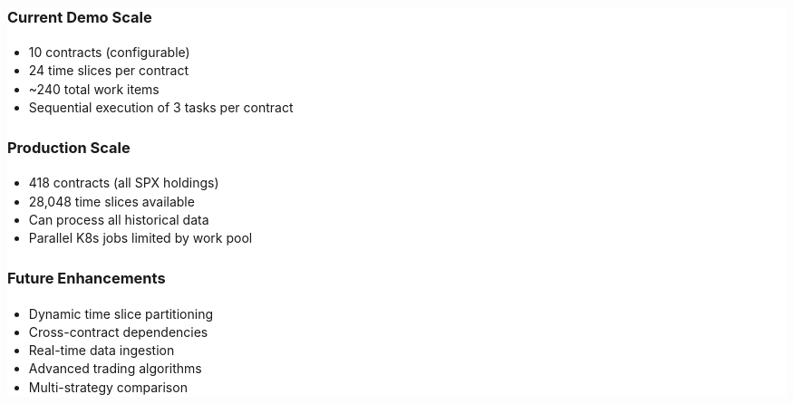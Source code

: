 ### Current Demo Scale
- 10 contracts (configurable)
- 24 time slices per contract
- ~240 total work items
- Sequential execution of 3 tasks per contract

### Production Scale
- 418 contracts (all SPX holdings)
- 28,048 time slices available
- Can process all historical data
- Parallel K8s jobs limited by work pool

### Future Enhancements
- Dynamic time slice partitioning
- Cross-contract dependencies
- Real-time data ingestion
- Advanced trading algorithms
- Multi-strategy comparison

